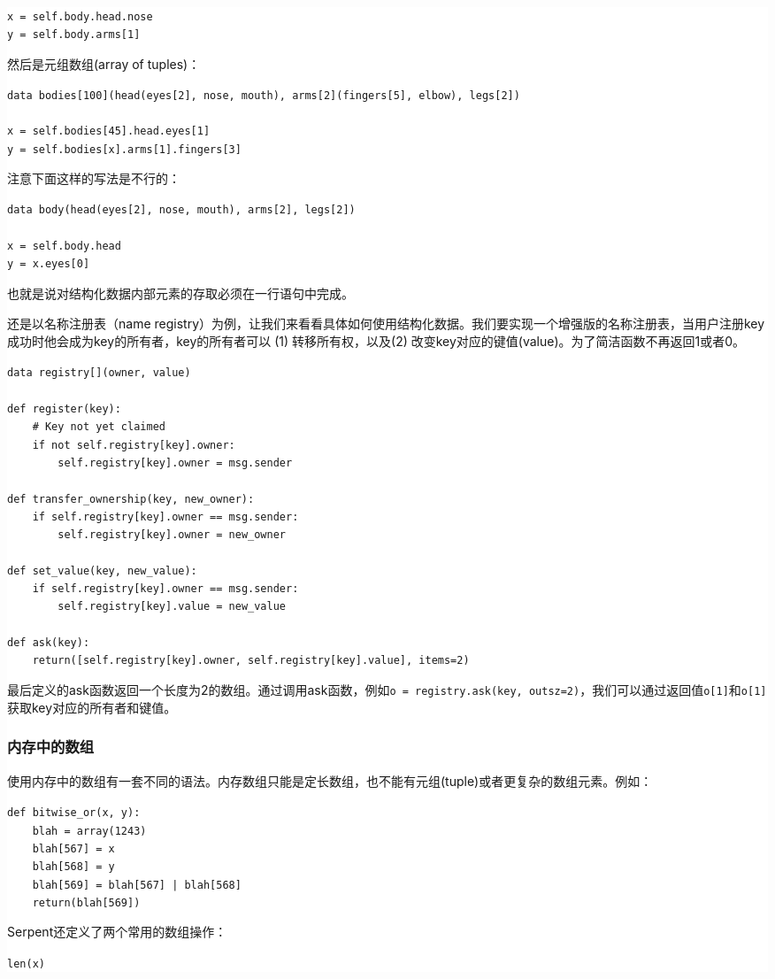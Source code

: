     x = self.body.head.nose
    y = self.body.arms[1]

然后是元组数组(array of tuples)：

    data bodies[100](head(eyes[2], nose, mouth), arms[2](fingers[5], elbow), legs[2])

    x = self.bodies[45].head.eyes[1]
    y = self.bodies[x].arms[1].fingers[3]

注意下面这样的写法是不行的：

    data body(head(eyes[2], nose, mouth), arms[2], legs[2])

    x = self.body.head
    y = x.eyes[0]

也就是说对结构化数据内部元素的存取必须在一行语句中完成。

还是以名称注册表（name registry）为例，让我们来看看具体如何使用结构化数据。我们要实现一个增强版的名称注册表，当用户注册key成功时他会成为key的所有者，key的所有者可以 (1) 转移所有权，以及(2) 改变key对应的键值(value)。为了简洁函数不再返回1或者0。

    data registry[](owner, value)

    def register(key):
        # Key not yet claimed
        if not self.registry[key].owner:
            self.registry[key].owner = msg.sender

    def transfer_ownership(key, new_owner):
        if self.registry[key].owner == msg.sender:
            self.registry[key].owner = new_owner

    def set_value(key, new_value):
        if self.registry[key].owner == msg.sender:
            self.registry[key].value = new_value

    def ask(key):
        return([self.registry[key].owner, self.registry[key].value], items=2)

最后定义的ask函数返回一个长度为2的数组。通过调用ask函数，例如`o = registry.ask(key, outsz=2)`，我们可以通过返回值`o[1]`和`o[1]`获取key对应的所有者和键值。

### 内存中的数组

使用内存中的数组有一套不同的语法。内存数组只能是定长数组，也不能有元组(tuple)或者更复杂的数组元素。例如：

    def bitwise_or(x, y):
        blah = array(1243)
        blah[567] = x
        blah[568] = y
        blah[569] = blah[567] | blah[568]
        return(blah[569])

Serpent还定义了两个常用的数组操作：

    len(x)
